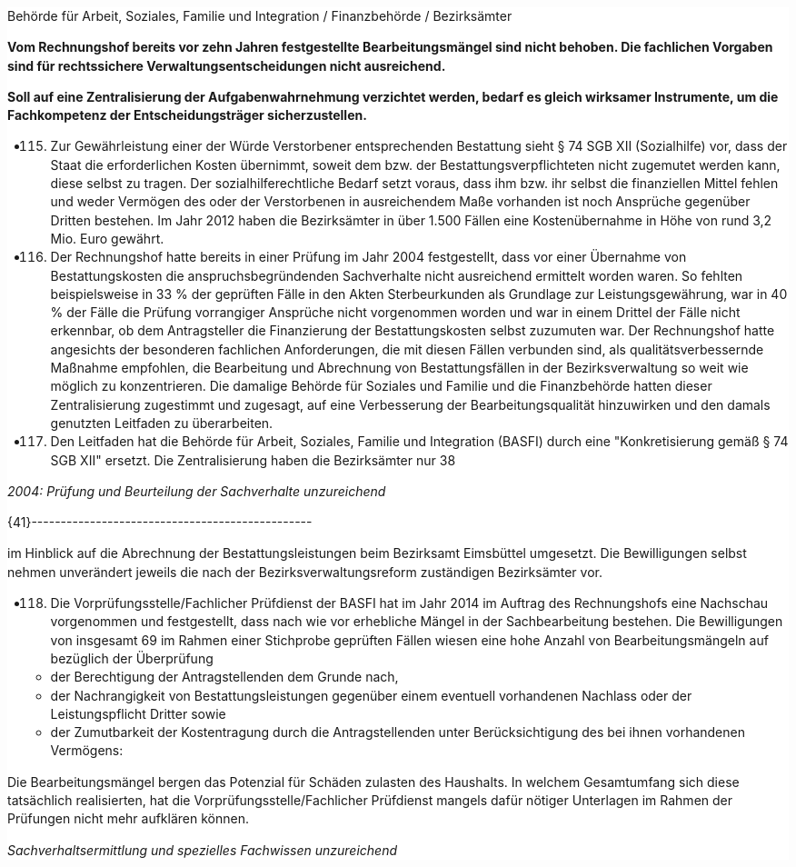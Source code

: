 Behörde für Arbeit, Soziales, Familie und Integration / Finanzbehörde / Bezirksämter

**Vom Rechnungshof bereits vor zehn Jahren festgestellte Bearbeitungsmängel sind nicht behoben. Die fachlichen Vorgaben sind für rechtssichere Verwaltungsentscheidungen nicht ausreichend.**

**Soll auf eine Zentralisierung der Aufgabenwahrnehmung verzichtet werden, bedarf es gleich wirksamer Instrumente, um die Fachkompetenz der Entscheidungsträger sicherzustellen.**

- 115. Zur Gewährleistung einer der Würde Verstorbener entsprechenden Bestattung sieht § 74 SGB XII (Sozialhilfe) vor, dass der Staat die erforderlichen Kosten übernimmt, soweit dem bzw. der Bestattungsverpflichteten nicht zugemutet werden kann, diese selbst zu tragen. Der sozialhilferechtliche Bedarf setzt voraus, dass ihm bzw. ihr selbst die finanziellen Mittel fehlen und weder Vermögen des oder der Verstorbenen in ausreichendem Maße vorhanden ist noch Ansprüche gegenüber Dritten bestehen.
Im Jahr 2012 haben die Bezirksämter in über 1.500 Fällen eine Kostenübernahme in Höhe von rund 3,2 Mio. Euro gewährt.

- 116. Der Rechnungshof hatte bereits in einer Prüfung im Jahr 2004 festgestellt, dass vor einer Übernahme von Bestattungskosten die anspruchsbegründenden Sachverhalte nicht ausreichend ermittelt worden waren. So fehlten beispielsweise in 33 % der geprüften Fälle in den Akten Sterbeurkunden als Grundlage zur Leistungsgewährung, war in 40 % der Fälle die Prüfung vorrangiger Ansprüche nicht vorgenommen worden und war in einem Drittel der Fälle nicht erkennbar, ob dem Antragsteller die Finanzierung der Bestattungskosten selbst zuzumuten war.
Der Rechnungshof hatte angesichts der besonderen fachlichen Anforderungen, die mit diesen Fällen verbunden sind, als qualitätsverbessernde Maßnahme empfohlen, die Bearbeitung und Abrechnung von Bestattungsfällen in der Bezirksverwaltung so weit wie möglich zu konzentrieren. Die damalige Behörde für Soziales und Familie und die Finanzbehörde hatten dieser Zentralisierung zugestimmt und zugesagt, auf eine Verbesserung der Bearbeitungsqualität hinzuwirken und den damals genutzten Leitfaden zu überarbeiten.

- 117. Den Leitfaden hat die Behörde für Arbeit, Soziales, Familie und Integration (BASFI) durch eine "Konkretisierung gemäß § 74 SGB XII" ersetzt. Die Zentralisierung haben die Bezirksämter nur
38

*2004: Prüfung und Beurteilung der Sachverhalte unzureichend*

{41}------------------------------------------------

im Hinblick auf die Abrechnung der Bestattungsleistungen beim Bezirksamt Eimsbüttel umgesetzt. Die Bewilligungen selbst nehmen unverändert jeweils die nach der Bezirksverwaltungsreform zuständigen Bezirksämter vor.

- 118. Die Vorprüfungsstelle/Fachlicher Prüfdienst der BASFI hat im Jahr 2014 im Auftrag des Rechnungshofs eine Nachschau vorgenommen und festgestellt, dass nach wie vor erhebliche Mängel in der Sachbearbeitung bestehen. Die Bewilligungen von insgesamt 69 im Rahmen einer Stichprobe geprüften Fällen wiesen eine hohe Anzahl von Bearbeitungsmängeln auf bezüglich der Überprüfung
	- der Berechtigung der Antragstellenden dem Grunde nach,
	- der Nachrangigkeit von Bestattungsleistungen gegenüber einem eventuell vorhandenen Nachlass oder der Leistungspflicht Dritter sowie
	- der Zumutbarkeit der Kostentragung durch die Antragstellenden unter Berücksichtigung des bei ihnen vorhandenen Vermögens:

Die Bearbeitungsmängel bergen das Potenzial für Schäden zulasten des Haushalts. In welchem Gesamtumfang sich diese tatsächlich realisierten, hat die Vorprüfungsstelle/Fachlicher Prüfdienst mangels dafür nötiger Unterlagen im Rahmen der Prüfungen nicht mehr aufklären können.

*Sachverhaltsermittlung und spezielles Fachwissen unzureichend* 
